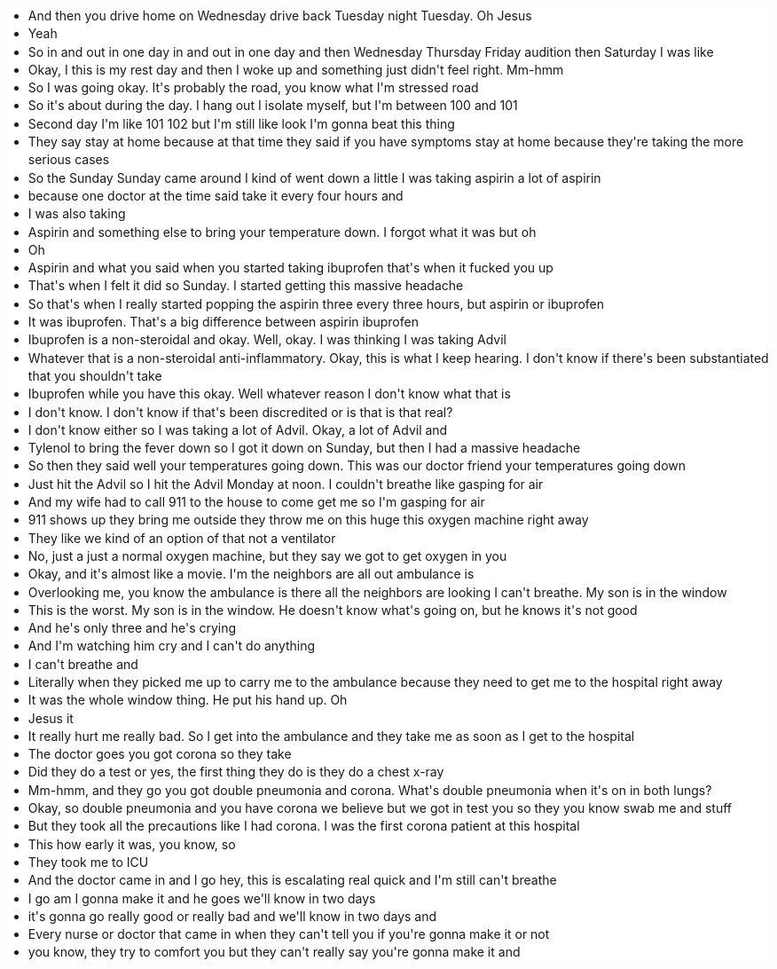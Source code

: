 *  And then you drive home on Wednesday drive back Tuesday night Tuesday. Oh Jesus
*  Yeah
*  So in and out in one day in and out in one day and then Wednesday Thursday Friday audition then Saturday I was like
*  Okay, I this is my rest day and then I woke up and something just didn't feel right. Mm-hmm
*  So I was going okay. It's probably the road, you know what I'm stressed road
*  So it's about during the day. I hang out I isolate myself, but I'm between 100 and 101
*  Second day I'm like 101 102 but I'm still like look I'm gonna beat this thing
*  They say stay at home because at that time they said if you have symptoms stay at home because they're taking the more serious cases
*  So the Sunday Sunday came around I kind of went down a little I was taking aspirin a lot of aspirin
*  because one doctor at the time said take it every four hours and
*  I was also taking
*  Aspirin and something else to bring your temperature down. I forgot what it was but oh
*  Oh
*  Aspirin and what you said when you started taking ibuprofen that's when it fucked you up
*  That's when I felt it did so Sunday. I started getting this massive headache
*  So that's when I really started popping the aspirin three every three hours, but aspirin or ibuprofen
*  It was ibuprofen. That's a big difference between aspirin ibuprofen
*  Ibuprofen is a non-steroidal and okay. Well, okay. I was thinking I was taking Advil
*  Whatever that is a non-steroidal anti-inflammatory. Okay, this is what I keep hearing. I don't know if there's been substantiated that you shouldn't take
*  Ibuprofen while you have this okay. Well whatever reason I don't know what that is
*  I don't know. I don't know if that's been discredited or is that is that real?
*  I don't know either so I was taking a lot of Advil. Okay, a lot of Advil and
*  Tylenol to bring the fever down so I got it down on Sunday, but then I had a massive headache
*  So then they said well your temperatures going down. This was our doctor friend your temperatures going down
*  Just hit the Advil so I hit the Advil Monday at noon. I couldn't breathe like gasping for air
*  And my wife had to call 911 to the house to come get me so I'm gasping for air
*  911 shows up they bring me outside they throw me on this huge this oxygen machine right away
*  They like we kind of an option of that not a ventilator
*  No, just a just a normal oxygen machine, but they say we got to get oxygen in you
*  Okay, and it's almost like a movie. I'm the neighbors are all out ambulance is
*  Overlooking me, you know the ambulance is there all the neighbors are looking I can't breathe. My son is in the window
*  This is the worst. My son is in the window. He doesn't know what's going on, but he knows it's not good
*  And he's only three and he's crying
*  And I'm watching him cry and I can't do anything
*  I can't breathe and
*  Literally when they picked me up to carry me to the ambulance because they need to get me to the hospital right away
*  It was the whole window thing. He put his hand up. Oh
*  Jesus it
*  It really hurt me really bad. So I get into the ambulance and they take me as soon as I get to the hospital
*  The doctor goes you got corona so they take
*  Did they do a test or yes, the first thing they do is they do a chest x-ray
*  Mm-hmm, and they go you got double pneumonia and corona. What's double pneumonia when it's on in both lungs?
*  Okay, so double pneumonia and you have corona we believe but we got in test you so they you know swab me and stuff
*  But they took all the precautions like I had corona. I was the first corona patient at this hospital
*  This how early it was, you know, so
*  They took me to ICU
*  And the doctor came in and I go hey, this is escalating real quick and I'm still can't breathe
*  I go am I gonna make it and he goes we'll know in two days
*  it's gonna go really good or really bad and we'll know in two days and
*  Every nurse or doctor that came in when they can't tell you if you're gonna make it or not
*  you know, they try to comfort you but they can't really say you're gonna make it and